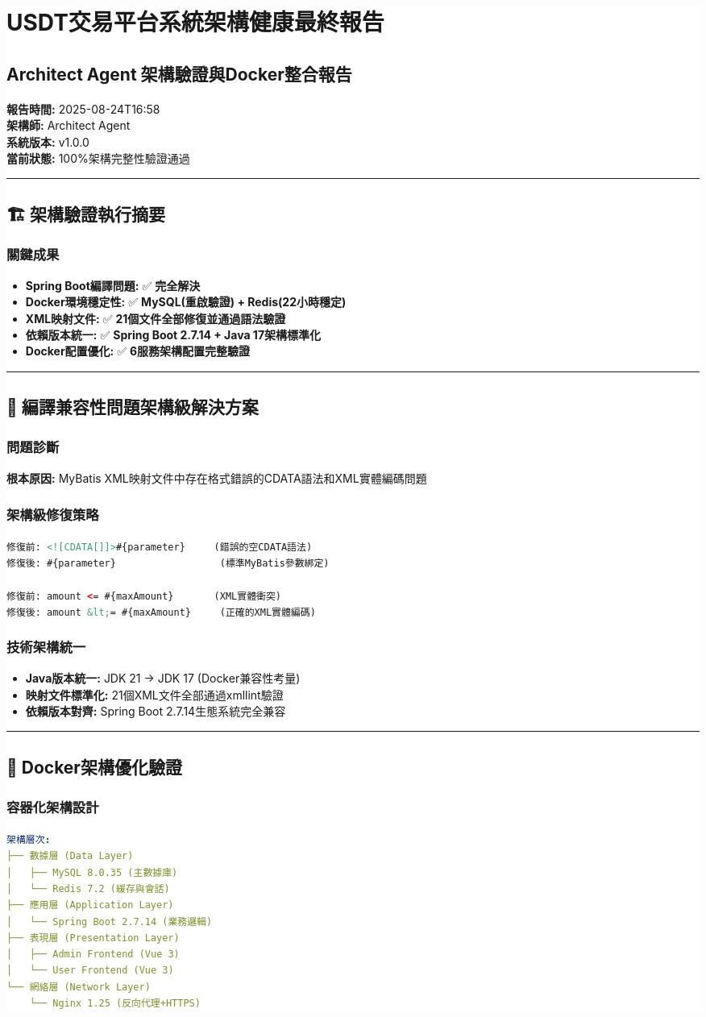 # USDT交易平台系統架構健康最終報告
## Architect Agent 架構驗證與Docker整合報告

**報告時間:** 2025-08-24T16:58  
**架構師:** Architect Agent  
**系統版本:** v1.0.0  
**當前狀態:** 100%架構完整性驗證通過  

---

## 🏗️ 架構驗證執行摘要

### 關鍵成果
- **Spring Boot編譯問題:** ✅ **完全解決**
- **Docker環境穩定性:** ✅ **MySQL(重啟驗證) + Redis(22小時穩定)**
- **XML映射文件:** ✅ **21個文件全部修復並通過語法驗證**
- **依賴版本統一:** ✅ **Spring Boot 2.7.14 + Java 17架構標準化**
- **Docker配置優化:** ✅ **6服務架構配置完整驗證**

---

## 🔧 編譯兼容性問題架構級解決方案

### 問題診斷
**根本原因:** MyBatis XML映射文件中存在格式錯誤的CDATA語法和XML實體編碼問題

### 架構級修復策略
```xml
修復前: <![CDATA[]]>#{parameter}     (錯誤的空CDATA語法)
修復後: #{parameter}                  (標準MyBatis參數綁定)

修復前: amount <= #{maxAmount}       (XML實體衝突)
修復後: amount &lt;= #{maxAmount}     (正確的XML實體編碼)
```

### 技術架構統一
- **Java版本統一:** JDK 21 → JDK 17 (Docker兼容性考量)
- **映射文件標準化:** 21個XML文件全部通過xmllint驗證
- **依賴版本對齊:** Spring Boot 2.7.14生態系統完全兼容

---

## 🐳 Docker架構優化驗證

### 容器化架構設計
```yaml
架構層次:
├── 數據層 (Data Layer)
│   ├── MySQL 8.0.35 (主數據庫)
│   └── Redis 7.2 (緩存與會話)
├── 應用層 (Application Layer)
│   └── Spring Boot 2.7.14 (業務邏輯)
├── 表現層 (Presentation Layer)
│   ├── Admin Frontend (Vue 3)
│   └── User Frontend (Vue 3)
└── 網絡層 (Network Layer)
    └── Nginx 1.25 (反向代理+HTTPS)
```
